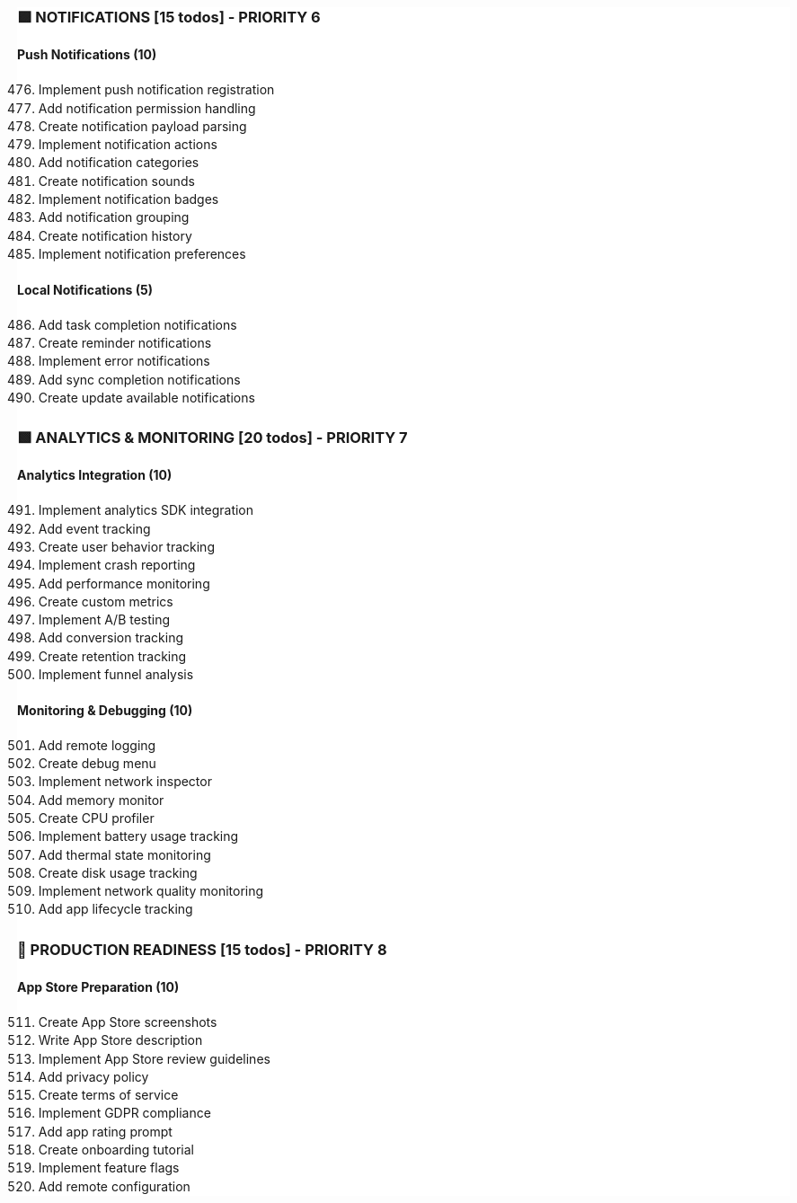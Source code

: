 ### 🟪 NOTIFICATIONS [15 todos] - PRIORITY 6

#### Push Notifications (10)
476. Implement push notification registration
477. Add notification permission handling
478. Create notification payload parsing
479. Implement notification actions
480. Add notification categories
481. Create notification sounds
482. Implement notification badges
483. Add notification grouping
484. Create notification history
485. Implement notification preferences

#### Local Notifications (5)
486. Add task completion notifications
487. Create reminder notifications
488. Implement error notifications
489. Add sync completion notifications
490. Create update available notifications

### 🟩 ANALYTICS & MONITORING [20 todos] - PRIORITY 7

#### Analytics Integration (10)
491. Implement analytics SDK integration
492. Add event tracking
493. Create user behavior tracking
494. Implement crash reporting
495. Add performance monitoring
496. Create custom metrics
497. Implement A/B testing
498. Add conversion tracking
499. Create retention tracking
500. Implement funnel analysis

#### Monitoring & Debugging (10)
501. Add remote logging
502. Create debug menu
503. Implement network inspector
504. Add memory monitor
505. Create CPU profiler
506. Implement battery usage tracking
507. Add thermal state monitoring
508. Create disk usage tracking
509. Implement network quality monitoring
510. Add app lifecycle tracking

### 🔴 PRODUCTION READINESS [15 todos] - PRIORITY 8

#### App Store Preparation (10)
511. Create App Store screenshots
512. Write App Store description
513. Implement App Store review guidelines
514. Add privacy policy
515. Create terms of service
516. Implement GDPR compliance
517. Add app rating prompt
518. Create onboarding tutorial
519. Implement feature flags
520. Add remote configuration
